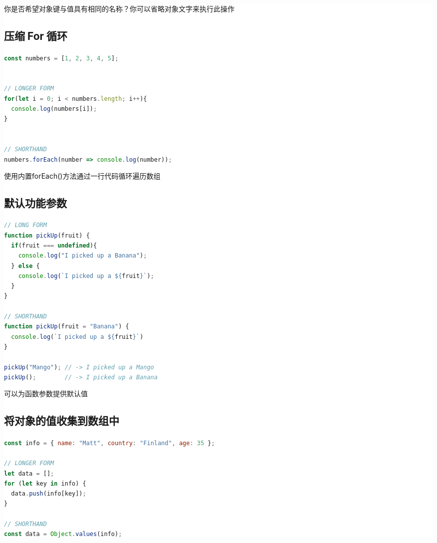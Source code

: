 你是否希望对象键与值具有相同的名称？你可以省略对象文字来执行此操作

## 压缩 For 循环

```javascript
const numbers = [1, 2, 3, 4, 5];


// LONGER FORM
for(let i = 0; i < numbers.length; i++){
  console.log(numbers[i]);
}


// SHORTHAND
numbers.forEach(number => console.log(number));
```

使用内置forEach()方法通过一行代码循环遍历数组

## 默认功能参数

```javascript
// LONG FORM
function pickUp(fruit) {
  if(fruit === undefined){
    console.log("I picked up a Banana");
  } else {
    console.log(`I picked up a ${fruit}`);
  }
}

// SHORTHAND
function pickUp(fruit = "Banana") {
  console.log(`I picked up a ${fruit}`)
}

pickUp("Mango"); // -> I picked up a Mango
pickUp();        // -> I picked up a Banana
```

可以为函数参数提供默认值

## 将对象的值收集到数组中

```javascript
const info = { name: "Matt", country: "Finland", age: 35 };

// LONGER FORM
let data = [];
for (let key in info) {
  data.push(info[key]);
}

// SHORTHAND
const data = Object.values(info);
```
